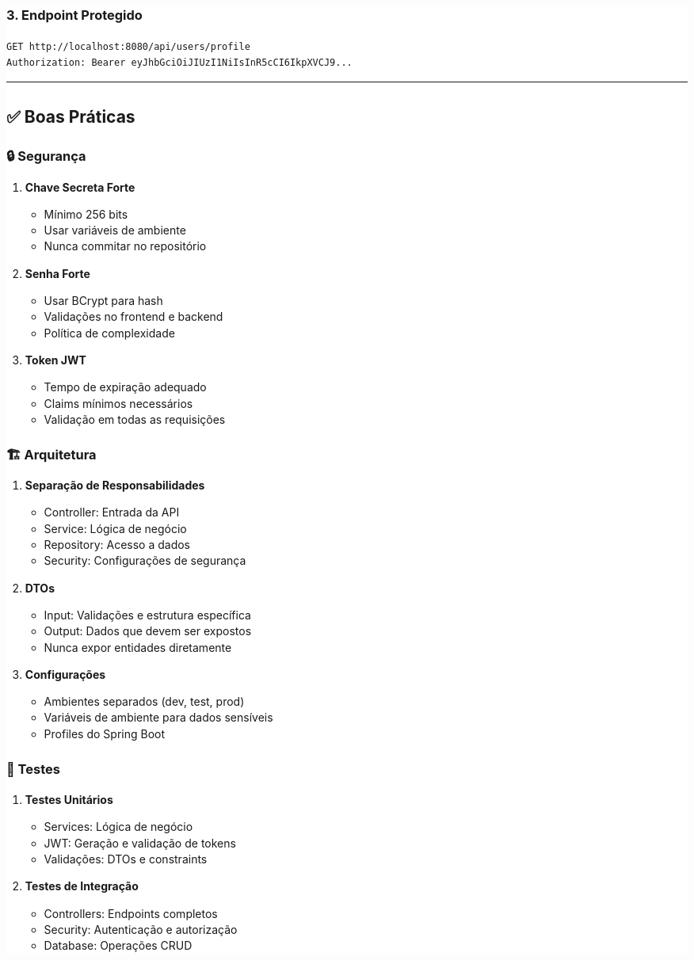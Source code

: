 ### 3. Endpoint Protegido

```bash
GET http://localhost:8080/api/users/profile
Authorization: Bearer eyJhbGciOiJIUzI1NiIsInR5cCI6IkpXVCJ9...
```

---

## ✅ Boas Práticas

### 🔒 Segurança

1. **Chave Secreta Forte**
   - Mínimo 256 bits
   - Usar variáveis de ambiente
   - Nunca commitar no repositório

2. **Senha Forte**
   - Usar BCrypt para hash
   - Validações no frontend e backend
   - Política de complexidade

3. **Token JWT**
   - Tempo de expiração adequado
   - Claims mínimos necessários
   - Validação em todas as requisições

### 🏗️ Arquitetura

1. **Separação de Responsabilidades**
   - Controller: Entrada da API
   - Service: Lógica de negócio
   - Repository: Acesso a dados
   - Security: Configurações de segurança

2. **DTOs**
   - Input: Validações e estrutura específica
   - Output: Dados que devem ser expostos
   - Nunca expor entidades diretamente

3. **Configurações**
   - Ambientes separados (dev, test, prod)
   - Variáveis de ambiente para dados sensíveis
   - Profiles do Spring Boot

### 🧪 Testes

1. **Testes Unitários**
   - Services: Lógica de negócio
   - JWT: Geração e validação de tokens
   - Validações: DTOs e constraints

2. **Testes de Integração**
   - Controllers: Endpoints completos
   - Security: Autenticação e autorização
   - Database: Operações CRUD
